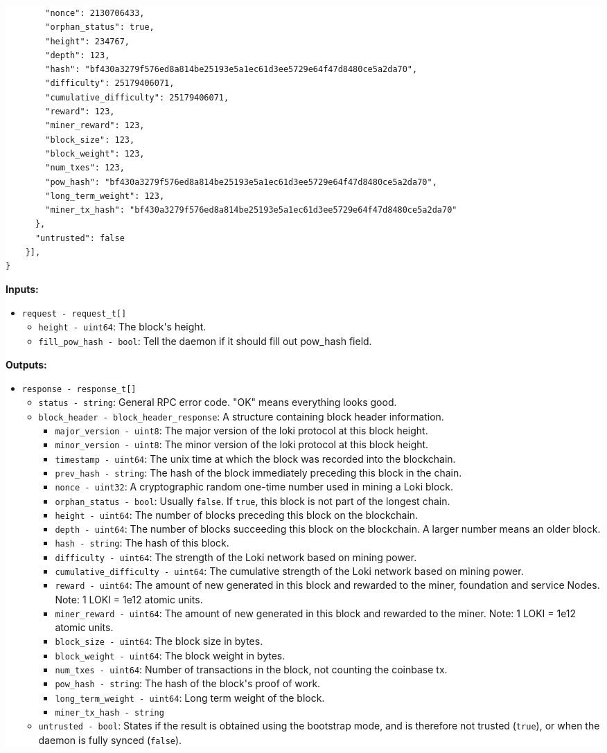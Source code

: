 ```
        "nonce": 2130706433,
        "orphan_status": true,
        "height": 234767,
        "depth": 123,
        "hash": "bf430a3279f576ed8a814be25193e5a1ec61d3ee5729e64f47d8480ce5a2da70",
        "difficulty": 25179406071,
        "cumulative_difficulty": 25179406071,
        "reward": 123,
        "miner_reward": 123,
        "block_size": 123,
        "block_weight": 123,
        "num_txes": 123,
        "pow_hash": "bf430a3279f576ed8a814be25193e5a1ec61d3ee5729e64f47d8480ce5a2da70",
        "long_term_weight": 123,
        "miner_tx_hash": "bf430a3279f576ed8a814be25193e5a1ec61d3ee5729e64f47d8480ce5a2da70"
      },
      "untrusted": false
    }],
}

```
**Inputs:**

 * `request - request_t[]`
   * `height - uint64`: The block's height.
   * `fill_pow_hash - bool`: Tell the daemon if it should fill out pow_hash field.

**Outputs:**

 * `response - response_t[]`
   * `status - string`: General RPC error code. "OK" means everything looks good.
   * `block_header - block_header_response`: A structure containing block header information.
     * `major_version - uint8`: The major version of the loki protocol at this block height.
     * `minor_version - uint8`: The minor version of the loki protocol at this block height.
     * `timestamp - uint64`: The unix time at which the block was recorded into the blockchain.
     * `prev_hash - string`: The hash of the block immediately preceding this block in the chain.
     * `nonce - uint32`: A cryptographic random one-time number used in mining a Loki block.
     * `orphan_status - bool`: Usually `false`. If `true`, this block is not part of the longest chain.
     * `height - uint64`: The number of blocks preceding this block on the blockchain.
     * `depth - uint64`: The number of blocks succeeding this block on the blockchain. A larger number means an older block.
     * `hash - string`: The hash of this block.
     * `difficulty - uint64`: The strength of the Loki network based on mining power.
     * `cumulative_difficulty - uint64`: The cumulative strength of the Loki network based on mining power.
     * `reward - uint64`: The amount of new generated in this block and rewarded to the miner, foundation and service Nodes. Note: 1 LOKI = 1e12 atomic units.
     * `miner_reward - uint64`: The amount of new generated in this block and rewarded to the miner. Note: 1 LOKI = 1e12 atomic units. 
     * `block_size - uint64`: The block size in bytes.
     * `block_weight - uint64`: The block weight in bytes.
     * `num_txes - uint64`: Number of transactions in the block, not counting the coinbase tx.
     * `pow_hash - string`: The hash of the block's proof of work.
     * `long_term_weight - uint64`: Long term weight of the block.
     * `miner_tx_hash - string`
   * `untrusted - bool`: States if the result is obtained using the bootstrap mode, and is therefore not trusted (`true`), or when the daemon is fully synced (`false`).
